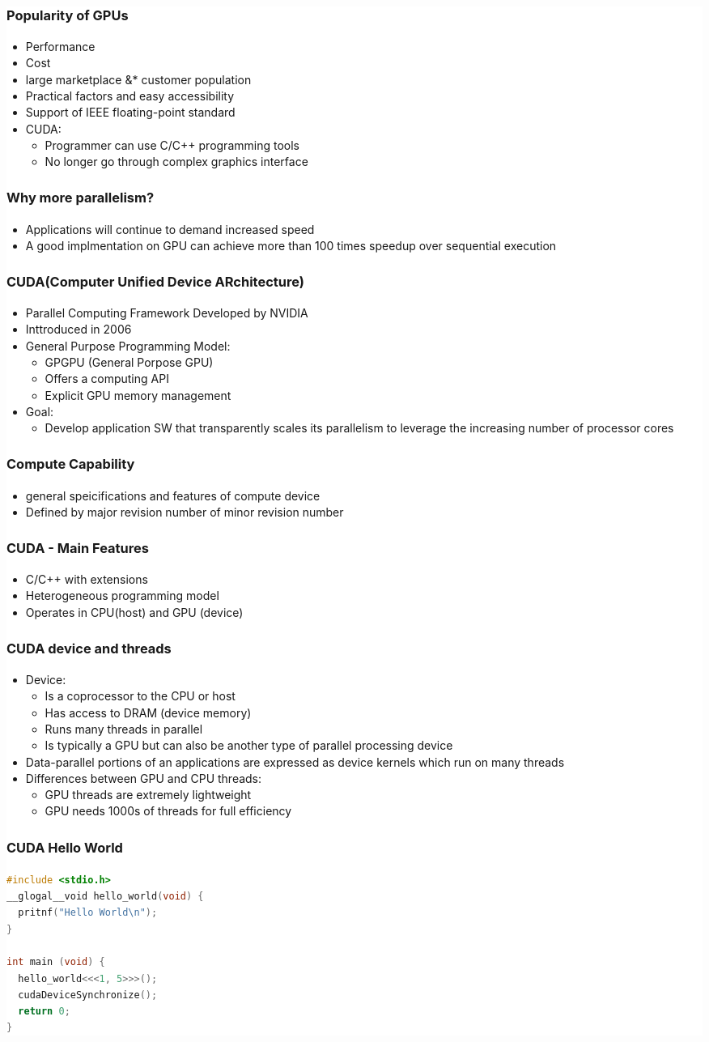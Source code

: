 ### Popularity of GPUs
 * Performance
 * Cost
 * large marketplace &* customer population
 * Practical factors and easy accessibility
 * Support of IEEE floating-point standard
 * CUDA:
   * Programmer can use C/C++ programming tools
   * No longer go through complex graphics interface

### Why more parallelism?
 * Applications will continue to demand increased speed
 * A good implmentation on GPU can achieve more than 100 times speedup over sequential execution

### CUDA(Computer Unified Device ARchitecture)
 * Parallel Computing Framework Developed by NVIDIA
 * Inttroduced in 2006
 * General Purpose Programming Model:
   * GPGPU (General Porpose GPU)
   * Offers a computing API
   * Explicit GPU memory management
 * Goal:
   * Develop application SW that transparently scales its parallelism to leverage the increasing number of processor cores

### Compute Capability
 * general speicifications and features of compute device
 * Defined by major revision number of minor revision number

### CUDA - Main Features
 * C/C++ with extensions
 * Heterogeneous programming model
 * Operates in CPU(host) and GPU (device)

### CUDA device and threads
 * Device:
   * Is a coprocessor to the CPU or host
   * Has access to DRAM (device memory)
   * Runs many threads in parallel
   * Is typically a GPU but can also be another type of parallel processing device
 * Data-parallel portions of an applications are expressed as device kernels which run on many threads
 * Differences between GPU and CPU threads:
   * GPU threads are extremely lightweight
   * GPU needs 1000s of threads for full efficiency

### CUDA Hello World
```cpp
#include <stdio.h>
__glogal__void hello_world(void) {
  pritnf("Hello World\n");
}

int main (void) {
  hello_world<<<1, 5>>>();
  cudaDeviceSynchronize();
  return 0;
}
```
